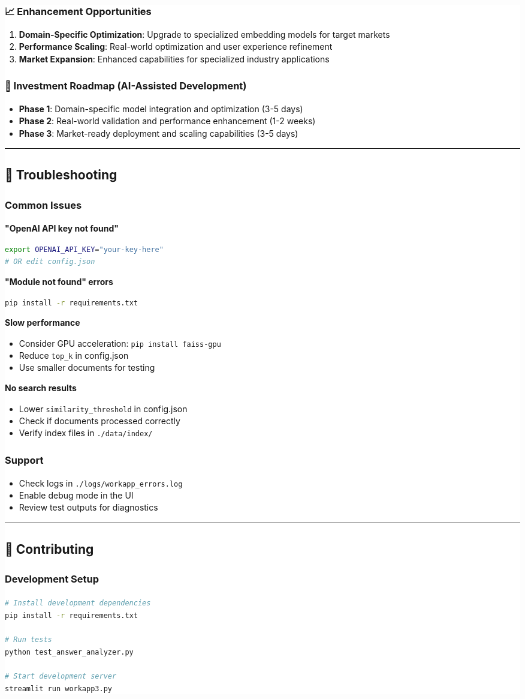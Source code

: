 ### 📈 Enhancement Opportunities
1. **Domain-Specific Optimization**: Upgrade to specialized embedding models for target markets
2. **Performance Scaling**: Real-world optimization and user experience refinement
3. **Market Expansion**: Enhanced capabilities for specialized industry applications

### 🎯 Investment Roadmap (AI-Assisted Development)
- **Phase 1**: Domain-specific model integration and optimization (3-5 days)
- **Phase 2**: Real-world validation and performance enhancement (1-2 weeks)
- **Phase 3**: Market-ready deployment and scaling capabilities (3-5 days)

---

## 🔧 Troubleshooting

### Common Issues

**"OpenAI API key not found"**
```bash
export OPENAI_API_KEY="your-key-here"
# OR edit config.json
```

**"Module not found" errors**
```bash
pip install -r requirements.txt
```

**Slow performance**
- Consider GPU acceleration: `pip install faiss-gpu`
- Reduce `top_k` in config.json
- Use smaller documents for testing

**No search results**
- Lower `similarity_threshold` in config.json
- Check if documents processed correctly
- Verify index files in `./data/index/`

### Support
- Check logs in `./logs/workapp_errors.log`
- Enable debug mode in the UI
- Review test outputs for diagnostics

---

## 🤝 Contributing

### Development Setup
```bash
# Install development dependencies
pip install -r requirements.txt

# Run tests
python test_answer_analyzer.py

# Start development server
streamlit run workapp3.py
```
